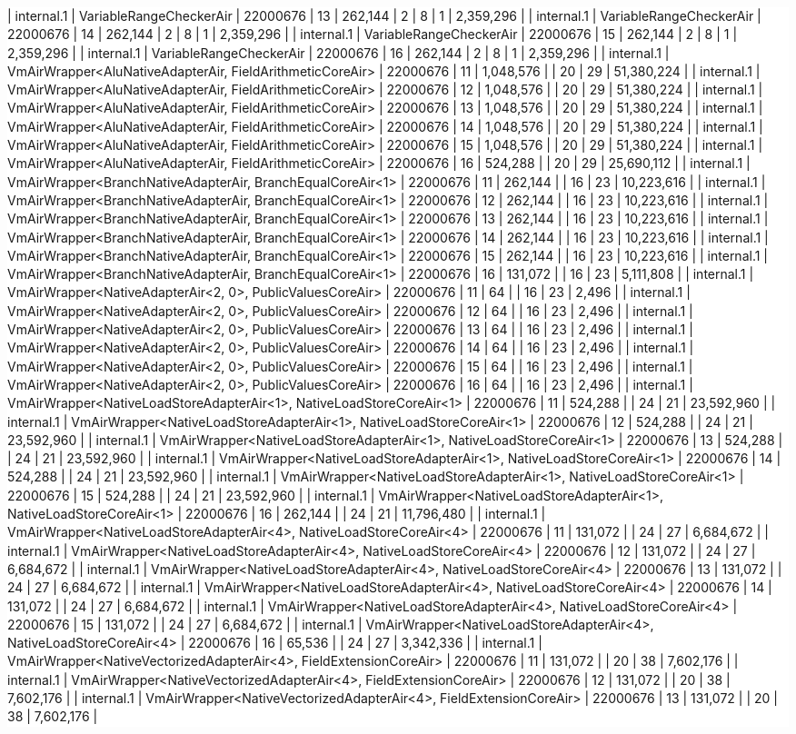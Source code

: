 | internal.1 | VariableRangeCheckerAir | 22000676 | 13 | 262,144 | 2 | 8 | 1 | 2,359,296 | 
| internal.1 | VariableRangeCheckerAir | 22000676 | 14 | 262,144 | 2 | 8 | 1 | 2,359,296 | 
| internal.1 | VariableRangeCheckerAir | 22000676 | 15 | 262,144 | 2 | 8 | 1 | 2,359,296 | 
| internal.1 | VariableRangeCheckerAir | 22000676 | 16 | 262,144 | 2 | 8 | 1 | 2,359,296 | 
| internal.1 | VmAirWrapper<AluNativeAdapterAir, FieldArithmeticCoreAir> | 22000676 | 11 | 1,048,576 |  | 20 | 29 | 51,380,224 | 
| internal.1 | VmAirWrapper<AluNativeAdapterAir, FieldArithmeticCoreAir> | 22000676 | 12 | 1,048,576 |  | 20 | 29 | 51,380,224 | 
| internal.1 | VmAirWrapper<AluNativeAdapterAir, FieldArithmeticCoreAir> | 22000676 | 13 | 1,048,576 |  | 20 | 29 | 51,380,224 | 
| internal.1 | VmAirWrapper<AluNativeAdapterAir, FieldArithmeticCoreAir> | 22000676 | 14 | 1,048,576 |  | 20 | 29 | 51,380,224 | 
| internal.1 | VmAirWrapper<AluNativeAdapterAir, FieldArithmeticCoreAir> | 22000676 | 15 | 1,048,576 |  | 20 | 29 | 51,380,224 | 
| internal.1 | VmAirWrapper<AluNativeAdapterAir, FieldArithmeticCoreAir> | 22000676 | 16 | 524,288 |  | 20 | 29 | 25,690,112 | 
| internal.1 | VmAirWrapper<BranchNativeAdapterAir, BranchEqualCoreAir<1> | 22000676 | 11 | 262,144 |  | 16 | 23 | 10,223,616 | 
| internal.1 | VmAirWrapper<BranchNativeAdapterAir, BranchEqualCoreAir<1> | 22000676 | 12 | 262,144 |  | 16 | 23 | 10,223,616 | 
| internal.1 | VmAirWrapper<BranchNativeAdapterAir, BranchEqualCoreAir<1> | 22000676 | 13 | 262,144 |  | 16 | 23 | 10,223,616 | 
| internal.1 | VmAirWrapper<BranchNativeAdapterAir, BranchEqualCoreAir<1> | 22000676 | 14 | 262,144 |  | 16 | 23 | 10,223,616 | 
| internal.1 | VmAirWrapper<BranchNativeAdapterAir, BranchEqualCoreAir<1> | 22000676 | 15 | 262,144 |  | 16 | 23 | 10,223,616 | 
| internal.1 | VmAirWrapper<BranchNativeAdapterAir, BranchEqualCoreAir<1> | 22000676 | 16 | 131,072 |  | 16 | 23 | 5,111,808 | 
| internal.1 | VmAirWrapper<NativeAdapterAir<2, 0>, PublicValuesCoreAir> | 22000676 | 11 | 64 |  | 16 | 23 | 2,496 | 
| internal.1 | VmAirWrapper<NativeAdapterAir<2, 0>, PublicValuesCoreAir> | 22000676 | 12 | 64 |  | 16 | 23 | 2,496 | 
| internal.1 | VmAirWrapper<NativeAdapterAir<2, 0>, PublicValuesCoreAir> | 22000676 | 13 | 64 |  | 16 | 23 | 2,496 | 
| internal.1 | VmAirWrapper<NativeAdapterAir<2, 0>, PublicValuesCoreAir> | 22000676 | 14 | 64 |  | 16 | 23 | 2,496 | 
| internal.1 | VmAirWrapper<NativeAdapterAir<2, 0>, PublicValuesCoreAir> | 22000676 | 15 | 64 |  | 16 | 23 | 2,496 | 
| internal.1 | VmAirWrapper<NativeAdapterAir<2, 0>, PublicValuesCoreAir> | 22000676 | 16 | 64 |  | 16 | 23 | 2,496 | 
| internal.1 | VmAirWrapper<NativeLoadStoreAdapterAir<1>, NativeLoadStoreCoreAir<1> | 22000676 | 11 | 524,288 |  | 24 | 21 | 23,592,960 | 
| internal.1 | VmAirWrapper<NativeLoadStoreAdapterAir<1>, NativeLoadStoreCoreAir<1> | 22000676 | 12 | 524,288 |  | 24 | 21 | 23,592,960 | 
| internal.1 | VmAirWrapper<NativeLoadStoreAdapterAir<1>, NativeLoadStoreCoreAir<1> | 22000676 | 13 | 524,288 |  | 24 | 21 | 23,592,960 | 
| internal.1 | VmAirWrapper<NativeLoadStoreAdapterAir<1>, NativeLoadStoreCoreAir<1> | 22000676 | 14 | 524,288 |  | 24 | 21 | 23,592,960 | 
| internal.1 | VmAirWrapper<NativeLoadStoreAdapterAir<1>, NativeLoadStoreCoreAir<1> | 22000676 | 15 | 524,288 |  | 24 | 21 | 23,592,960 | 
| internal.1 | VmAirWrapper<NativeLoadStoreAdapterAir<1>, NativeLoadStoreCoreAir<1> | 22000676 | 16 | 262,144 |  | 24 | 21 | 11,796,480 | 
| internal.1 | VmAirWrapper<NativeLoadStoreAdapterAir<4>, NativeLoadStoreCoreAir<4> | 22000676 | 11 | 131,072 |  | 24 | 27 | 6,684,672 | 
| internal.1 | VmAirWrapper<NativeLoadStoreAdapterAir<4>, NativeLoadStoreCoreAir<4> | 22000676 | 12 | 131,072 |  | 24 | 27 | 6,684,672 | 
| internal.1 | VmAirWrapper<NativeLoadStoreAdapterAir<4>, NativeLoadStoreCoreAir<4> | 22000676 | 13 | 131,072 |  | 24 | 27 | 6,684,672 | 
| internal.1 | VmAirWrapper<NativeLoadStoreAdapterAir<4>, NativeLoadStoreCoreAir<4> | 22000676 | 14 | 131,072 |  | 24 | 27 | 6,684,672 | 
| internal.1 | VmAirWrapper<NativeLoadStoreAdapterAir<4>, NativeLoadStoreCoreAir<4> | 22000676 | 15 | 131,072 |  | 24 | 27 | 6,684,672 | 
| internal.1 | VmAirWrapper<NativeLoadStoreAdapterAir<4>, NativeLoadStoreCoreAir<4> | 22000676 | 16 | 65,536 |  | 24 | 27 | 3,342,336 | 
| internal.1 | VmAirWrapper<NativeVectorizedAdapterAir<4>, FieldExtensionCoreAir> | 22000676 | 11 | 131,072 |  | 20 | 38 | 7,602,176 | 
| internal.1 | VmAirWrapper<NativeVectorizedAdapterAir<4>, FieldExtensionCoreAir> | 22000676 | 12 | 131,072 |  | 20 | 38 | 7,602,176 | 
| internal.1 | VmAirWrapper<NativeVectorizedAdapterAir<4>, FieldExtensionCoreAir> | 22000676 | 13 | 131,072 |  | 20 | 38 | 7,602,176 | 